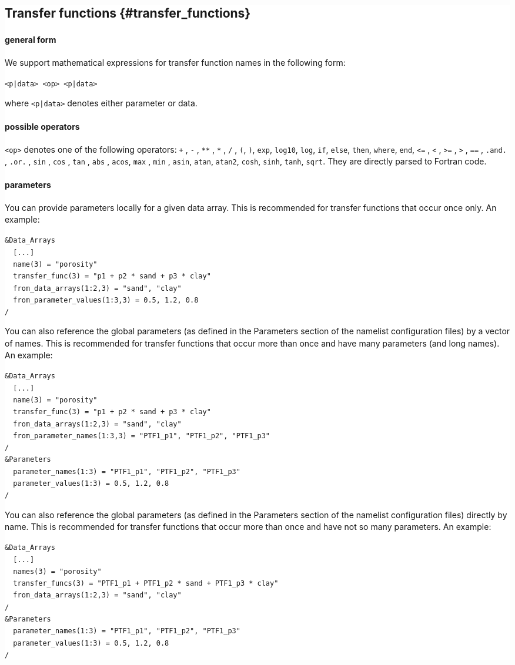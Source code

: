 ## Transfer functions {#transfer_functions}

#### general form

We support mathematical expressions for transfer function
names in the following form:

`<p|data> <op> <p|data>`

where `<p|data>` denotes either parameter or data. 

#### possible operators

`<op>` denotes one
of the following operators: 
`+` , `-` , `**` , `*` , `/` , `(`, `)`, `exp`, `log10`, `log`, `if`, `else`, `then`, `where`, `end`, `<=` , `<` , `>=` , `>` , `==` , `.and.` , `.or.` , `sin` , `cos` , `tan` , `abs` , `acos`, `max` , `min` , `asin`, `atan`, `atan2`, `cosh`, `sinh`, `tanh`, `sqrt`.
They are directly parsed to Fortran code.

#### parameters

You can provide parameters locally for a given data array. This is recommended for transfer functions that occur once only. An example:

	&Data_Arrays
	  [...]
      name(3) = "porosity"
      transfer_func(3) = "p1 + p2 * sand + p3 * clay"
      from_data_arrays(1:2,3) = "sand", "clay"
      from_parameter_values(1:3,3) = 0.5, 1.2, 0.8
	/
	
You can also reference the global parameters (as defined in the Parameters section of
the namelist configuration files) by a vector of names. This is recommended for transfer functions that occur more than once and have many parameters (and long names). An example:

	&Data_Arrays
	  [...]
      name(3) = "porosity"
      transfer_func(3) = "p1 + p2 * sand + p3 * clay"
      from_data_arrays(1:2,3) = "sand", "clay"
      from_parameter_names(1:3,3) = "PTF1_p1", "PTF1_p2", "PTF1_p3"
	/
	&Parameters
	  parameter_names(1:3) = "PTF1_p1", "PTF1_p2", "PTF1_p3"
	  parameter_values(1:3) = 0.5, 1.2, 0.8
	/

You can also reference the global parameters (as defined in the Parameters section of
the namelist configuration files) directly by name. This is recommended for transfer functions that occur more than once and have not so many parameters. An example:

	&Data_Arrays
	  [...]
      names(3) = "porosity"
      transfer_funcs(3) = "PTF1_p1 + PTF1_p2 * sand + PTF1_p3 * clay"
      from_data_arrays(1:2,3) = "sand", "clay"
	/
	&Parameters
	  parameter_names(1:3) = "PTF1_p1", "PTF1_p2", "PTF1_p3"
	  parameter_values(1:3) = 0.5, 1.2, 0.8
	/
